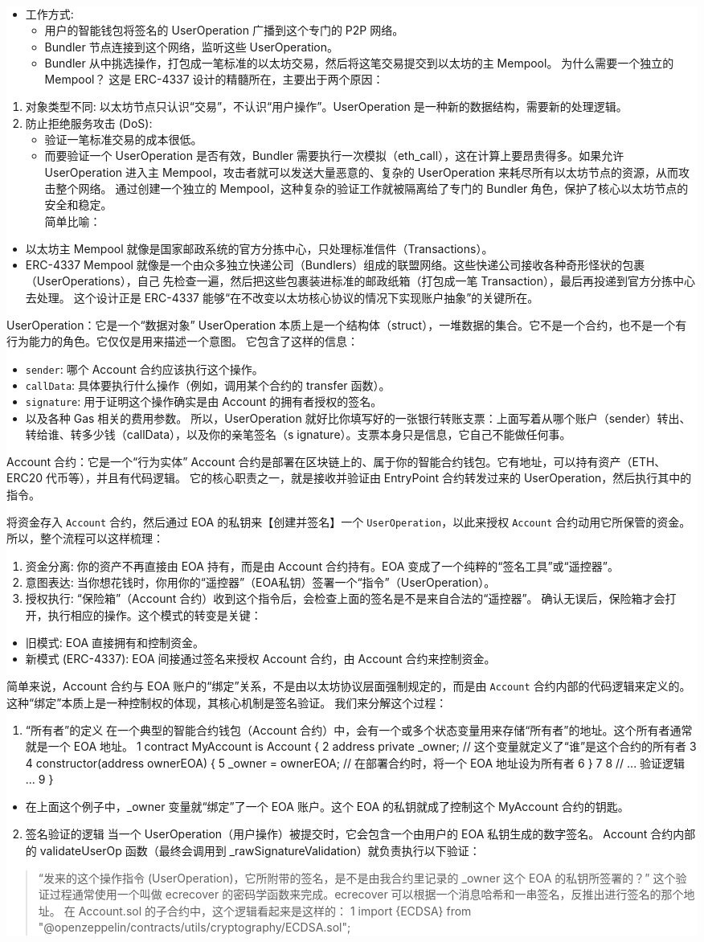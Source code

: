    * 工作方式:
       * 用户的智能钱包将签名的 UserOperation 广播到这个专门的 P2P 网络。
       * Bundler 节点连接到这个网络，监听这些 UserOperation。
       * Bundler 从中挑选操作，打包成一笔标准的以太坊交易，然后将这笔交易提交到以太坊的主 Mempool。
为什么需要一个独立的 Mempool？
   这是 ERC-4337 设计的精髓所在，主要出于两个原因：
   1. 对象类型不同: 以太坊节点只认识“交易”，不认识“用户操作”。UserOperation 是一种新的数据结构，需要新的处理逻辑。
   2. 防止拒绝服务攻击 (DoS):
       * 验证一笔标准交易的成本很低。
       * 而要验证一个 UserOperation 是否有效，Bundler 需要执行一次模拟（eth_call），这在计算上要昂贵得多。如果允许 UserOperation 进入主
         Mempool，攻击者就可以发送大量恶意的、复杂的 UserOperation 来耗尽所有以太坊节点的资源，从而攻击整个网络。
通过创建一个独立的 Mempool，这种复杂的验证工作就被隔离给了专门的 Bundler 角色，保护了核心以太坊节点的安全和稳定。        
简单比喻：
   * 以太坊主 Mempool 就像是国家邮政系统的官方分拣中心，只处理标准信件（Transactions）。
   * ERC-4337 Mempool 就像是一个由众多独立快递公司（Bundlers）组成的联盟网络。这些快递公司接收各种奇形怪状的包裹（UserOperations），自己
   先检查一遍，然后把这些包裹装进标准的邮政纸箱（打包成一笔 Transaction），最后再投递到官方分拣中心去处理。
  这个设计正是 ERC-4337 能够“在不改变以太坊核心协议的情况下实现账户抽象”的关键所在。  


UserOperation：它是一个“数据对象”
  UserOperation 本质上是一个结构体（struct），一堆数据的集合。它不是一个合约，也不是一个有行为能力的角色。它仅仅是用来描述一个意图。
  它包含了这样的信息：
   * `sender`: 哪个 Account 合约应该执行这个操作。
   * `callData`: 具体要执行什么操作（例如，调用某个合约的 transfer 函数）。
   * `signature`: 用于证明这个操作确实是由 Account 的拥有者授权的签名。
   * 以及各种 Gas 相关的费用参数。
  所以，UserOperation 就好比你填写好的一张银行转账支票：上面写着从哪个账户（sender）转出、转给谁、转多少钱（callData），以及你的亲笔签名（s
  ignature）。支票本身只是信息，它自己不能做任何事。


Account 合约：它是一个“行为实体”
  Account 合约是部署在区块链上的、属于你的智能合约钱包。它有地址，可以持有资产（ETH、ERC20 代币等），并且有代码逻辑。
  它的核心职责之一，就是接收并验证由 EntryPoint 合约转发过来的 UserOperation，然后执行其中的指令。


将资金存入 `Account` 合约，然后通过 EOA 的私钥来【创建并签名】一个 `UserOperation`，以此来授权 `Account` 合约动用它所保管的资金。
所以，整个流程可以这样梳理：
   1. 资金分离: 你的资产不再直接由 EOA 持有，而是由 Account 合约持有。EOA 变成了一个纯粹的“签名工具”或“遥控器”。
   2. 意图表达: 当你想花钱时，你用你的“遥控器”（EOA私钥）签署一个“指令”（UserOperation）。
   3. 授权执行: “保险箱”（Account 合约）收到这个指令后，会检查上面的签名是不是来自合法的“遥控器”。
                确认无误后，保险箱才会打开，执行相应的操作。这个模式的转变是关键：
   * 旧模式: EOA 直接拥有和控制资金。
   * 新模式 (ERC-4337): EOA 间接通过签名来授权 Account 合约，由 Account 合约来控制资金。


简单来说，Account 合约与 EOA 账户的“绑定”关系，不是由以太坊协议层面强制规定的，而是由 `Account` 合约内部的代码逻辑来定义的。
  这种“绑定”本质上是一种控制权的体现，其核心机制是签名验证。
  我们来分解这个过程：  
  1. “所有者”的定义
  在一个典型的智能合约钱包（Account 合约）中，会有一个或多个状态变量用来存储“所有者”的地址。这个所有者通常就是一个 EOA 地址。
   1 contract MyAccount is Account {
   2     address private _owner; // 这个变量就定义了“谁”是这个合约的所有者
   3 
   4     constructor(address ownerEOA) {
   5         _owner = ownerEOA; // 在部署合约时，将一个 EOA 地址设为所有者
   6     }
   7 
   8     // ... 验证逻辑 ...
   9 }
   * 在上面这个例子中，_owner 变量就“绑定”了一个 EOA 账户。这个 EOA 的私钥就成了控制这个 MyAccount 合约的钥匙。
  2. 签名验证的逻辑
  当一个 UserOperation（用户操作）被提交时，它会包含一个由用户的 EOA 私钥生成的数字签名。
  Account 合约内部的 validateUserOp 函数（最终会调用到 _rawSignatureValidation）就负责执行以下验证：  
  > “发来的这个操作指令 (UserOperation)，它所附带的签名，是不是由我合约里记录的 _owner 这个 EOA 的私钥所签署的？”
  这个验证过程通常使用一个叫做 ecrecover 的密码学函数来完成。ecrecover 可以根据一个消息哈希和一串签名，反推出进行签名的那个地址。
  在 Account.sol 的子合约中，这个逻辑看起来是这样的：
    1 import {ECDSA} from "@openzeppelin/contracts/utils/cryptography/ECDSA.sol";